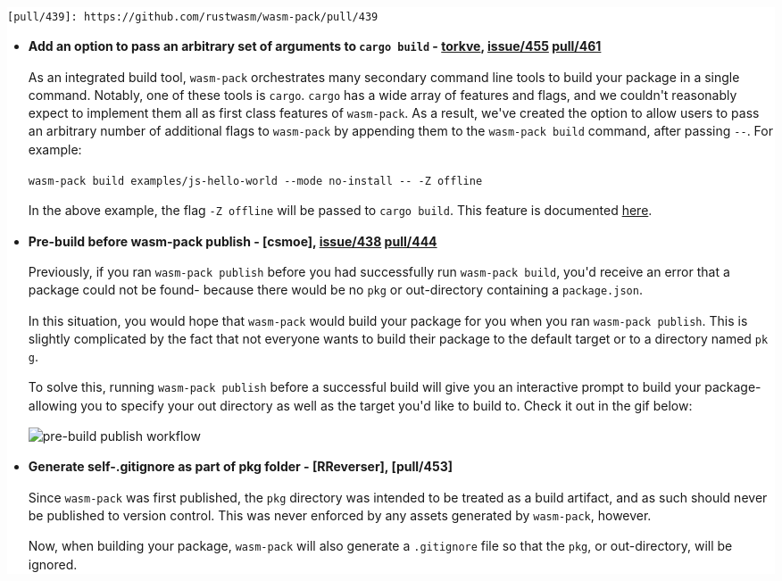     [pull/439]: https://github.com/rustwasm/wasm-pack/pull/439

  - **Add an option to pass an arbitrary set of arguments to `cargo build` - [torkve], [issue/455] [pull/461]**

    As an integrated build tool, `wasm-pack` orchestrates many secondary command line tools to build your package
    in a single command. Notably, one of these tools is `cargo`. `cargo` has a wide array of features and flags, and
    we couldn't reasonably expect to implement them all as first class features of `wasm-pack`. As a result, we've
    created the option to allow users to pass an arbitrary number of additional flags to `wasm-pack` by appending them
    to the `wasm-pack build` command, after passing `--`. For example:

    ```
    wasm-pack build examples/js-hello-world --mode no-install -- -Z offline
    ```

    In the above example, the flag `-Z offline` will be passed to `cargo build`. This feature is documented 
    [here][cargo opts docs].

    [cargo opts docs]: https://rustwasm.github.io/wasm-pack/book/commands/build.html#extra-options
    [torkve]: https://github.com/torkve
    [issue/455]: https://github.com/rustwasm/wasm-pack/issues/455
    [pull/461]: https://github.com/rustwasm/wasm-pack/pull/461


  - **Pre-build before wasm-pack publish - [csmoe], [issue/438] [pull/444]**

    Previously, if you ran `wasm-pack publish` before you had successfully run `wasm-pack build`,
    you'd receive an error that a package could not be found- because there would be no `pkg` or
    out-directory containing a `package.json`.

    In this situation, you would hope that `wasm-pack` would build your package for you when you
    ran `wasm-pack publish`. This is slightly complicated by the fact that not everyone wants to 
    build their package to the default target or to a directory named `pkg`.

    To solve this, running `wasm-pack publish` before a successful build  will give you an interactive
    prompt to build your package- allowing you to specify your out directory as well as the target you'd
    like to build to. Check it out in the gif below:

    ![pre-build publish workflow](https://user-images.githubusercontent.com/35686186/50500909-5984fe80-0a8f-11e9-9de6-43d1423b2969.gif)

    [issue/438]: https://github.com/rustwasm/wasm-pack/issues/438
    [pull/444]: https://github.com/rustwasm/wasm-pack/pull/444

  - **Generate self-.gitignore as part of pkg folder - [RReverser], [pull/453]**

    Since `wasm-pack` was first published, the `pkg` directory was intended to be treated as a
    build artifact, and as such should never be published to version control. This was
    never enforced by any assets generated by `wasm-pack`, however.

    Now, when building your package, `wasm-pack` will also generate a `.gitignore` file so that the
    `pkg`, or out-directory, will be ignored.


[migerh]: https://github.com/migerh
[pull/164]: https://github.com/ashleygwilliams/wasm-pack/pull/164
  [WIP Github App]: https://github.com/wip/app
  [issue/170]: https://github.com/ashleygwilliams/wasm-pack/issues/170
  [pull/182]: https://github.com/ashleygwilliams/wasm-pack/pull/182
  [`parking_lot` crate]: https://github.com/Amanieu/parking_lot
  [pull/187]: https://github.com/ashleygwilliams/wasm-pack/pull/187
[crates.io]: https://crates.io/
[categories]: https://crates.io/categories
[`wasm` category]: https://crates.io/categories/wasm
[TomasHubelbauer]: https://github.com/TomasHubelbauer
[pull/149]: https://github.com/ashleygwilliams/wasm-pack/pull/149
[pull/156]: https://github.com/ashleygwilliams/wasm-pack/pull/156
[spacekookie]: https://github.com/spacekookie
[pull/155]: https://github.com/ashleygwilliams/wasm-pack/pull/155
[pull/139]: https://github.com/ashleygwilliams/wasm-pack/pull/139
[issue/136]: https://github.com/ashleygwilliams/wasm-pack/issues/136
[jbolila]: https://github.com/jbolila
[danreeves]: https://github.com/danreeves
[pull/138]: https://github.com/ashleygwilliams/wasm-pack/pull/138
[pull/134]: https://github.com/ashleygwilliams/wasm-pack/pull/134
[djfarly]: https://github.com/djfarly
[pull/132]: https://github.com/ashleygwilliams/wasm-pack/pull/132
[pull/118]: https://github.com/ashleygwilliams/wasm-pack/pull/118
[kwonoj]: https://github.com/kwonoj
[pull/109]: https://github.com/ashleygwilliams/wasm-pack/pull/109
[pull/100]: https://github.com/ashleygwilliams/wasm-pack/pull/100
[pull/90]: https://github.com/ashleygwilliams/wasm-pack/pull/90
[pull/133]: https://github.com/ashleygwilliams/wasm-pack/pull/133
[Releases]: https://github.com/ashleygwilliams/wasm-pack/releases
[pull/135]: https://github.com/ashleygwilliams/wasm-pack/pull/135   
[pull/131]: https://github.com/ashleygwilliams/wasm-pack/pull/131
[pull/128]: https://github.com/ashleygwilliams/wasm-pack/pull/128
[pull/120]: https://github.com/ashleygwilliams/wasm-pack/pull/120
[jamiebuilds]: https://github.com/jamiebuilds
[pull/67]: https://github.com/ashleygwilliams/wasm-pack/pull/67
[pull/100]: https://github.com/ashleygwilliams/wasm-pack/pull/100
[yoshuawuyts]: https://github.com/yoshuawuyts
[pull/70]: https://github.com/ashleygwilliams/wasm-pack/pull/70
[issues/2]: https://github.com/ashleygwilliams/wasm-pack/issues/2
[ashleygwilliams]: https://github.com/ashleygwilliams
[pull/103]: https://github.com/ashleygwilliams/wasm-pack/pull/103
[pull/65]: https://github.com/ashleygwilliams/wasm-pack/pull/65
[mgattozzi]: https://github.com/mgattozzi
[pull/90]: https://github.com/ashleygwilliams/wasm-pack/pull/90
[data-pup]: https://github.com/data-pup
[sendilkumarn]: https://github.com/sendilkumarn
[Andy-Bell]: https://github.com/Andy-Bell
[steveklabnik]: https://github.com/steveklabnik
[jasondavies]: https://github.com/jasondavies
[edsrzf]: https://github.com/edsrzf